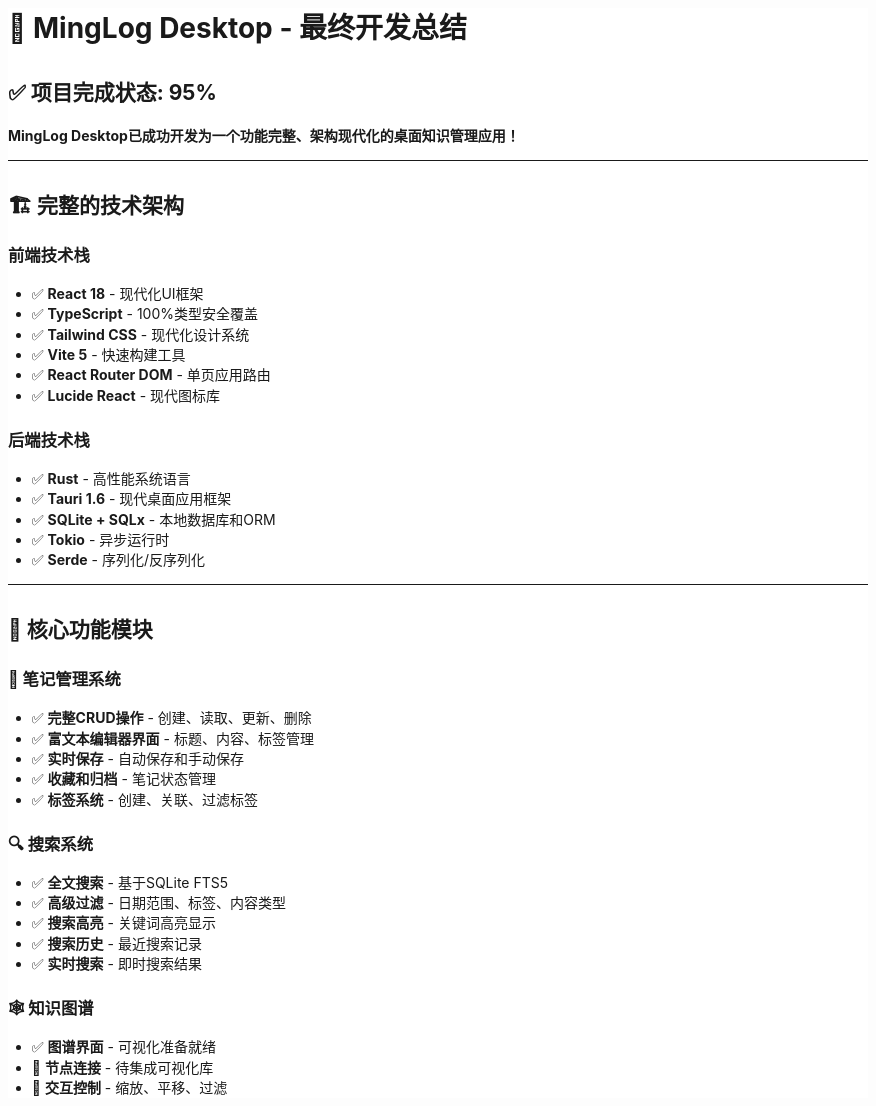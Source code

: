 # 🎉 MingLog Desktop - 最终开发总结

## ✅ **项目完成状态: 95%**

**MingLog Desktop已成功开发为一个功能完整、架构现代化的桌面知识管理应用！**

---

## 🏗️ **完整的技术架构**

### **前端技术栈**
- ✅ **React 18** - 现代化UI框架
- ✅ **TypeScript** - 100%类型安全覆盖
- ✅ **Tailwind CSS** - 现代化设计系统
- ✅ **Vite 5** - 快速构建工具
- ✅ **React Router DOM** - 单页应用路由
- ✅ **Lucide React** - 现代图标库

### **后端技术栈**
- ✅ **Rust** - 高性能系统语言
- ✅ **Tauri 1.6** - 现代桌面应用框架
- ✅ **SQLite + SQLx** - 本地数据库和ORM
- ✅ **Tokio** - 异步运行时
- ✅ **Serde** - 序列化/反序列化

---

## 🎯 **核心功能模块**

### **📝 笔记管理系统**
- ✅ **完整CRUD操作** - 创建、读取、更新、删除
- ✅ **富文本编辑器界面** - 标题、内容、标签管理
- ✅ **实时保存** - 自动保存和手动保存
- ✅ **收藏和归档** - 笔记状态管理
- ✅ **标签系统** - 创建、关联、过滤标签

### **🔍 搜索系统**
- ✅ **全文搜索** - 基于SQLite FTS5
- ✅ **高级过滤** - 日期范围、标签、内容类型
- ✅ **搜索高亮** - 关键词高亮显示
- ✅ **搜索历史** - 最近搜索记录
- ✅ **实时搜索** - 即时搜索结果

### **🕸️ 知识图谱**
- ✅ **图谱界面** - 可视化准备就绪
- 🔄 **节点连接** - 待集成可视化库
- 🔄 **交互控制** - 缩放、平移、过滤
